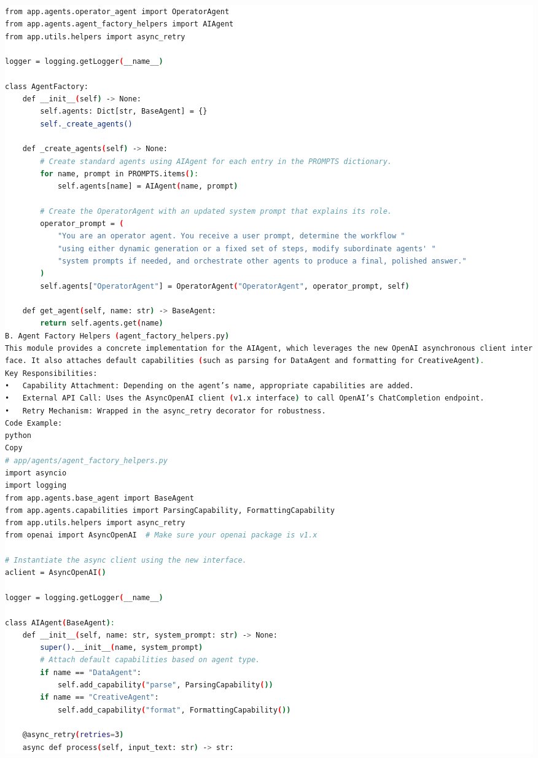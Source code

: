 ```bash
from app.agents.operator_agent import OperatorAgent
from app.agents.agent_factory_helpers import AIAgent
from app.utils.helpers import async_retry

logger = logging.getLogger(__name__)

class AgentFactory:
    def __init__(self) -> None:
        self.agents: Dict[str, BaseAgent] = {}
        self._create_agents()

    def _create_agents(self) -> None:
        # Create standard agents using AIAgent for each entry in the PROMPTS dictionary.
        for name, prompt in PROMPTS.items():
            self.agents[name] = AIAgent(name, prompt)
        
        # Create the OperatorAgent with an updated system prompt that explains its role.
        operator_prompt = (
            "You are an operator agent. You receive a user prompt, determine the workflow "
            "using either dynamic generation or a fixed set of steps, modify subordinate agents' "
            "system prompts if needed, and orchestrate other agents to produce a final, polished answer."
        )
        self.agents["OperatorAgent"] = OperatorAgent("OperatorAgent", operator_prompt, self)

    def get_agent(self, name: str) -> BaseAgent:
        return self.agents.get(name)
B. Agent Factory Helpers (agent_factory_helpers.py)
This module provides a concrete implementation for the AIAgent, which leverages the new OpenAI asynchronous client interface. It also attaches default capabilities (such as parsing for DataAgent and formatting for CreativeAgent).
Key Responsibilities:
•	Capability Attachment: Depending on the agent’s name, appropriate capabilities are added.
•	External API Call: Uses the AsyncOpenAI client (v1.x interface) to call OpenAI’s ChatCompletion endpoint.
•	Retry Mechanism: Wrapped in the async_retry decorator for robustness.
Code Example:
python
Copy
# app/agents/agent_factory_helpers.py
import asyncio
import logging
from app.agents.base_agent import BaseAgent
from app.agents.capabilities import ParsingCapability, FormattingCapability
from app.utils.helpers import async_retry
from openai import AsyncOpenAI  # Make sure your openai package is v1.x

# Instantiate the async client using the new interface.
aclient = AsyncOpenAI()

logger = logging.getLogger(__name__)

class AIAgent(BaseAgent):
    def __init__(self, name: str, system_prompt: str) -> None:
        super().__init__(name, system_prompt)
        # Attach default capabilities based on agent type.
        if name == "DataAgent":
            self.add_capability("parse", ParsingCapability())
        if name == "CreativeAgent":
            self.add_capability("format", FormattingCapability())

    @async_retry(retries=3)
    async def process(self, input_text: str) -> str:
```